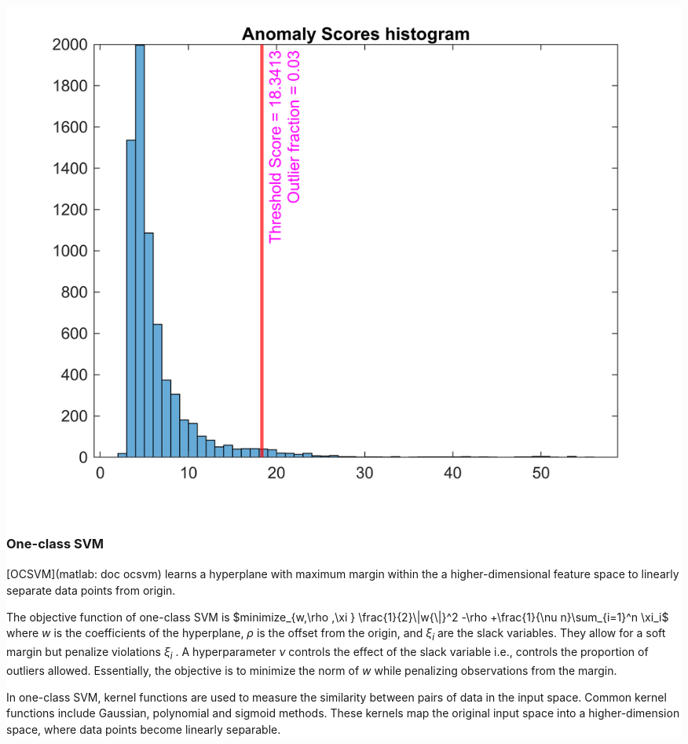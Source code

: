 ![figure_18.png](Seminar02_Outliers_media/figure_18.png)

### One\-class SVM

[OCSVM](matlab: doc ocsvm) learns a hyperplane with maximum margin within the a higher\-dimensional feature space to linearly separate data points from origin.


The objective function of one\-class SVM is $minimize_{w,\rho ,\xi } \frac{1}{2}\|w{\|}^2 -\rho +\frac{1}{\nu n}\sum_{i=1}^n \xi_i$ where $w$ is the coefficients of the hyperplane, $\rho$ is the offset from the origin, and $\xi_i$ are the slack variables. They allow for a soft margin but penalize violations $\xi_i$ . A hyperparameter $\nu$ controls the effect of the slack variable i.e., controls the proportion of outliers allowed. Essentially, the objective is to minimize the norm of $w$ while penalizing observations from the margin.


In one\-class SVM, kernel functions are used to measure the similarity between pairs of data in the input space. Common kernel functions include Gaussian, polynomial and sigmoid methods. These kernels map the original input space into a higher\-dimension space, where data points become linearly separable.
